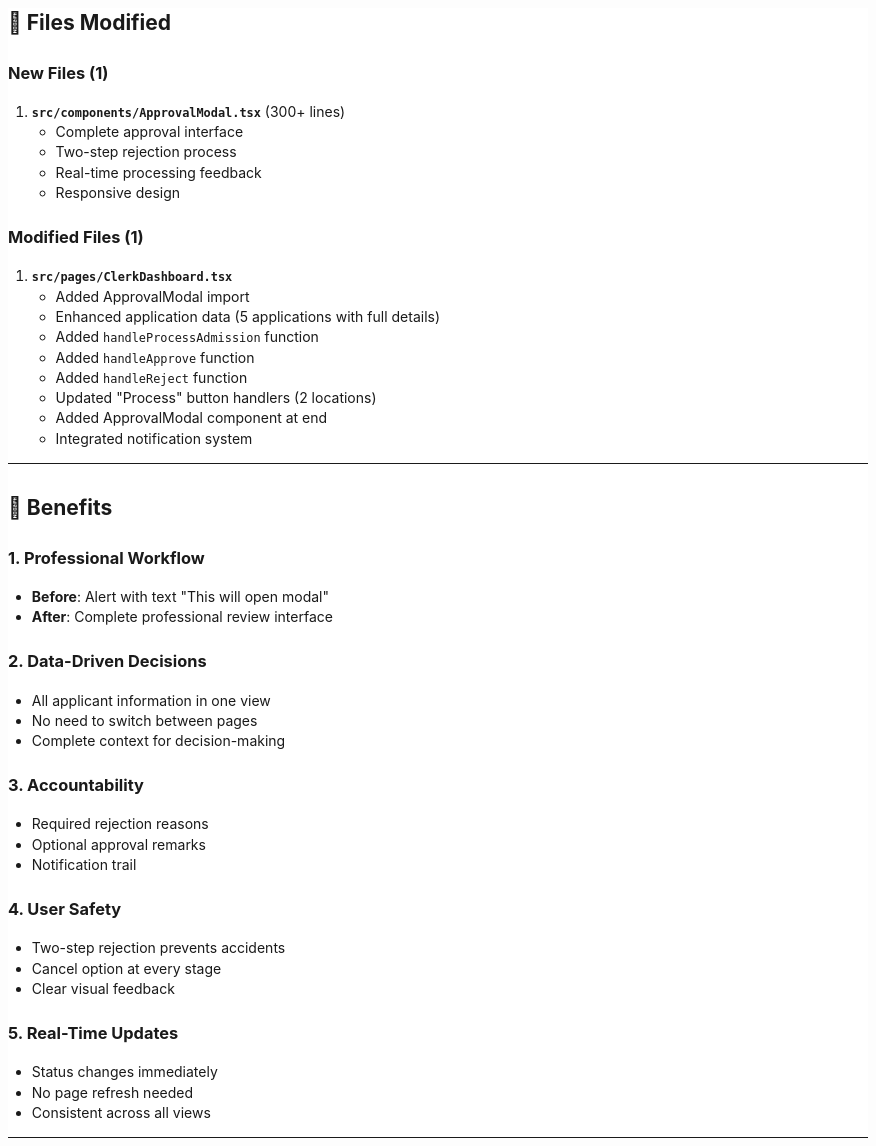 
## 📁 Files Modified

### New Files (1)
1. **`src/components/ApprovalModal.tsx`** (300+ lines)
   - Complete approval interface
   - Two-step rejection process
   - Real-time processing feedback
   - Responsive design

### Modified Files (1)
1. **`src/pages/ClerkDashboard.tsx`**
   - Added ApprovalModal import
   - Enhanced application data (5 applications with full details)
   - Added `handleProcessAdmission` function
   - Added `handleApprove` function
   - Added `handleReject` function
   - Updated "Process" button handlers (2 locations)
   - Added ApprovalModal component at end
   - Integrated notification system

---

## 🎯 Benefits

### 1. Professional Workflow
- **Before**: Alert with text "This will open modal"
- **After**: Complete professional review interface

### 2. Data-Driven Decisions
- All applicant information in one view
- No need to switch between pages
- Complete context for decision-making

### 3. Accountability
- Required rejection reasons
- Optional approval remarks
- Notification trail

### 4. User Safety
- Two-step rejection prevents accidents
- Cancel option at every stage
- Clear visual feedback

### 5. Real-Time Updates
- Status changes immediately
- No page refresh needed
- Consistent across all views

---